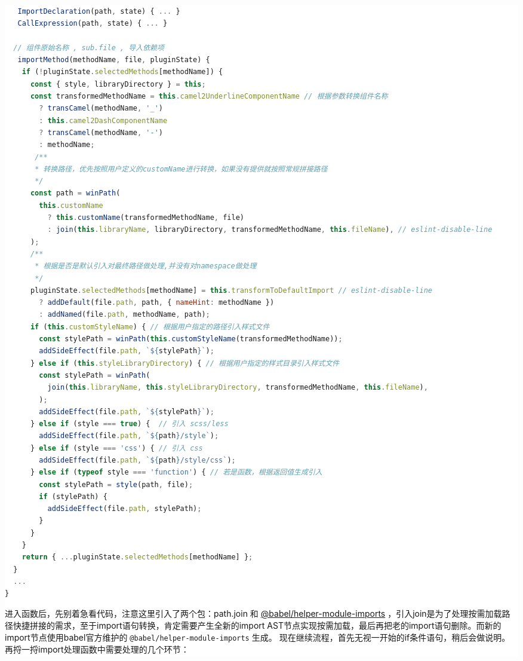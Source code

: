 ```javascript
   ImportDeclaration(path, state) { ... }
   CallExpression(path, state) { ... } 
   
  // 组件原始名称 , sub.file , 导入依赖项
   importMethod(methodName, file, pluginState) {
    if (!pluginState.selectedMethods[methodName]) {
      const { style, libraryDirectory } = this;
      const transformedMethodName = this.camel2UnderlineComponentName // 根据参数转换组件名称
        ? transCamel(methodName, '_')
        : this.camel2DashComponentName
        ? transCamel(methodName, '-')
        : methodName;
       /**
       * 转换路径，优先按照用户定义的customName进行转换，如果没有提供就按照常规拼接路径
       */
      const path = winPath(
        this.customName
          ? this.customName(transformedMethodName, file)
          : join(this.libraryName, libraryDirectory, transformedMethodName, this.fileName), // eslint-disable-line
      );
      /**
       * 根据是否是默认引入对最终路径做处理,并没有对namespace做处理
       */
      pluginState.selectedMethods[methodName] = this.transformToDefaultImport // eslint-disable-line
        ? addDefault(file.path, path, { nameHint: methodName })
        : addNamed(file.path, methodName, path);
      if (this.customStyleName) { // 根据用户指定的路径引入样式文件
        const stylePath = winPath(this.customStyleName(transformedMethodName));
        addSideEffect(file.path, `${stylePath}`);
      } else if (this.styleLibraryDirectory) { // 根据用户指定的样式目录引入样式文件
        const stylePath = winPath(
          join(this.libraryName, this.styleLibraryDirectory, transformedMethodName, this.fileName),
        );
        addSideEffect(file.path, `${stylePath}`);
      } else if (style === true) {  // 引入 scss/less 
        addSideEffect(file.path, `${path}/style`);
      } else if (style === 'css') { // 引入 css
        addSideEffect(file.path, `${path}/style/css`);
      } else if (typeof style === 'function') { // 若是函数，根据返回值生成引入
        const stylePath = style(path, file);
        if (stylePath) {
          addSideEffect(file.path, stylePath);
        }
      }
    }
    return { ...pluginState.selectedMethods[methodName] };
  }
  ...
}
```
进入函数后，先别着急看代码，注意这里引入了两个包：path.join 和 [@babel/helper-module-imports](https://babeljs.io/docs/en/babel-helper-module-imports) ，引入join是为了处理按需加载路径快捷拼接的需求，至于import语句转换，肯定需要产生全新的import AST节点实现按需加载，最后再把老的import语句删除。而新的import节点使用babel官方维护的 `@babel/helper-module-imports` 生成。
现在继续流程，首先无视一开始的if条件语句，稍后会做说明。再捋一捋import处理函数中需要处理的几个环节：
